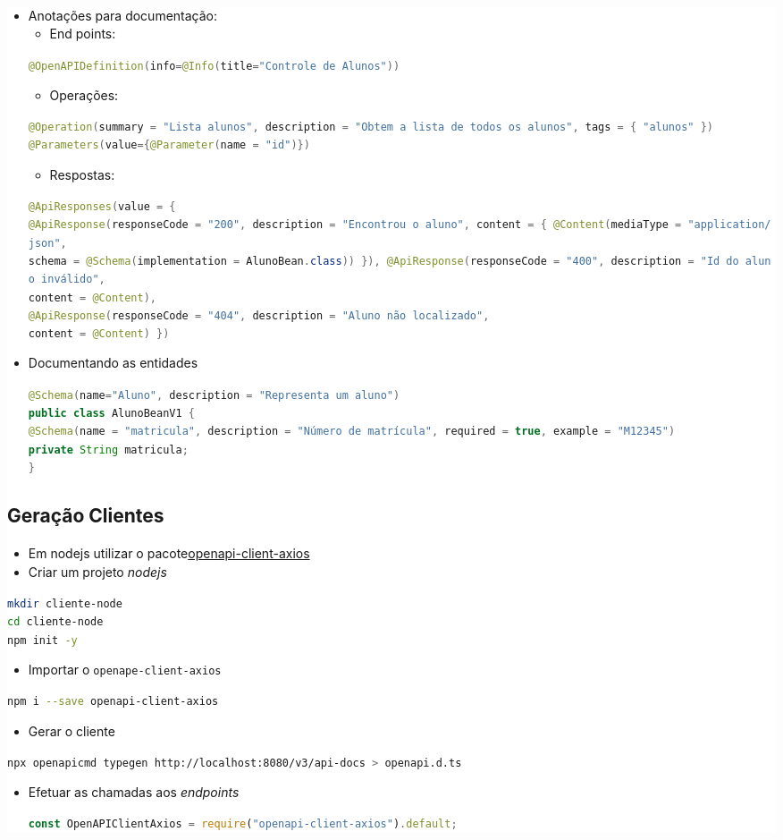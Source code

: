 - Anotações para documentação:
    - End points:
    ```java
    @OpenAPIDefinition(info=@Info(title="Controle de Alunos"))
    ```
    - Operações: 
    ```java
    @Operation(summary = "Lista alunos", description = "Obtem a lista de todos os alunos", tags = { "alunos" })
    @Parameters(value={@Parameter(name = "id")})
    ```
    - Respostas:
    ```java
    @ApiResponses(value = {
    @ApiResponse(responseCode = "200", description = "Encontrou o aluno", content = { @Content(mediaType = "application/json",
    schema = @Schema(implementation = AlunoBean.class)) }), @ApiResponse(responseCode = "400", description = "Id do aluno inválido",
    content = @Content),
    @ApiResponse(responseCode = "404", description = "Aluno não localizado",
    content = @Content) })
    ```
- Documentando as entidades
    ```java
    @Schema(name="Aluno", description = "Representa um aluno")
    public class AlunoBeanV1 {
    @Schema(name = "matricula", description = "Número de matrícula", required = true, example = "M12345")
    private String matricula;
    }
    ```
## Geração Clientes
- Em nodejs utilizar o pacote[openapi-client-axios](https://www.npmjs.com/package/openapi-client-axios)
- Criar um projeto *nodejs*
```bash
mkdir cliente-node
cd cliente-node
npm init -y
```
- Importar o `openape-client-axios`
```bash
npm i --save openapi-client-axios
```
- Gerar o cliente
```bash
npx openapicmd typegen http://localhost:8080/v3/api-docs > openapi.d.ts
```
- Efetuar as chamadas aos *endpoints*
    ```javascript
    const OpenAPIClientAxios = require("openapi-client-axios").default;
    